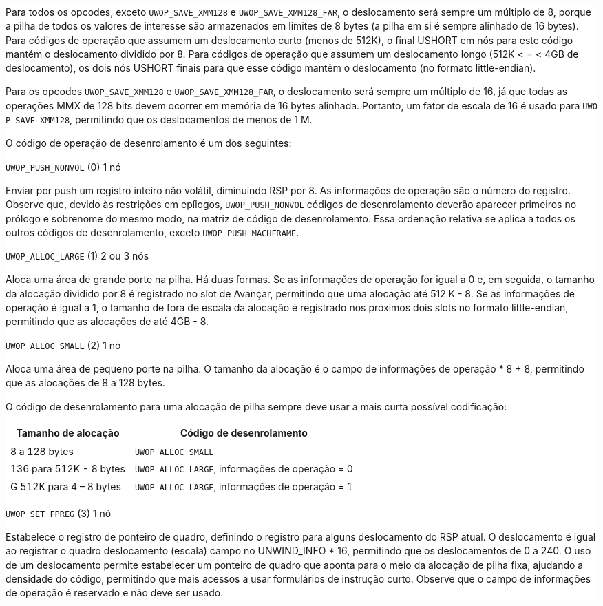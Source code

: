 Para todos os opcodes, exceto `UWOP_SAVE_XMM128` e `UWOP_SAVE_XMM128_FAR`, o deslocamento será sempre um múltiplo de 8, porque a pilha de todos os valores de interesse são armazenados em limites de 8 bytes (a pilha em si é sempre alinhado de 16 bytes). Para códigos de operação que assumem um deslocamento curto (menos de 512K), o final USHORT em nós para este código mantém o deslocamento dividido por 8. Para códigos de operação que assumem um deslocamento longo (512K < = < 4GB de deslocamento), os dois nós USHORT finais para que esse código mantêm o deslocamento (no formato little-endian).

Para os opcodes `UWOP_SAVE_XMM128` e `UWOP_SAVE_XMM128_FAR`, o deslocamento será sempre um múltiplo de 16, já que todas as operações MMX de 128 bits devem ocorrer em memória de 16 bytes alinhada. Portanto, um fator de escala de 16 é usado para `UWOP_SAVE_XMM128`, permitindo que os deslocamentos de menos de 1 M.

O código de operação de desenrolamento é um dos seguintes:

`UWOP_PUSH_NONVOL` (0) 1 nó

Enviar por push um registro inteiro não volátil, diminuindo RSP por 8. As informações de operação são o número do registro. Observe que, devido às restrições em epílogos, `UWOP_PUSH_NONVOL` códigos de desenrolamento deverão aparecer primeiros no prólogo e sobrenome do mesmo modo, na matriz de código de desenrolamento. Essa ordenação relativa se aplica a todos os outros códigos de desenrolamento, exceto `UWOP_PUSH_MACHFRAME`.

`UWOP_ALLOC_LARGE` (1) 2 ou 3 nós

Aloca uma área de grande porte na pilha. Há duas formas. Se as informações de operação for igual a 0 e, em seguida, o tamanho da alocação dividido por 8 é registrado no slot de Avançar, permitindo que uma alocação até 512 K - 8. Se as informações de operação é igual a 1, o tamanho de fora de escala da alocação é registrado nos próximos dois slots no formato little-endian, permitindo que as alocações de até 4GB - 8.

`UWOP_ALLOC_SMALL` (2) 1 nó

Aloca uma área de pequeno porte na pilha. O tamanho da alocação é o campo de informações de operação \* 8 + 8, permitindo que as alocações de 8 a 128 bytes.

O código de desenrolamento para uma alocação de pilha sempre deve usar a mais curta possível codificação:

|**Tamanho de alocação**|**Código de desenrolamento**|
|-|-|
|8 a 128 bytes|`UWOP_ALLOC_SMALL`|
|136 para 512K - 8 bytes|`UWOP_ALLOC_LARGE`, informações de operação = 0|
|G 512K para 4 – 8 bytes|`UWOP_ALLOC_LARGE`, informações de operação = 1|

`UWOP_SET_FPREG` (3) 1 nó

Estabelece o registro de ponteiro de quadro, definindo o registro para alguns deslocamento do RSP atual. O deslocamento é igual ao registrar o quadro deslocamento (escala) campo no UNWIND_INFO \* 16, permitindo que os deslocamentos de 0 a 240. O uso de um deslocamento permite estabelecer um ponteiro de quadro que aponta para o meio da alocação de pilha fixa, ajudando a densidade do código, permitindo que mais acessos a usar formulários de instrução curto. Observe que o campo de informações de operação é reservado e não deve ser usado.
